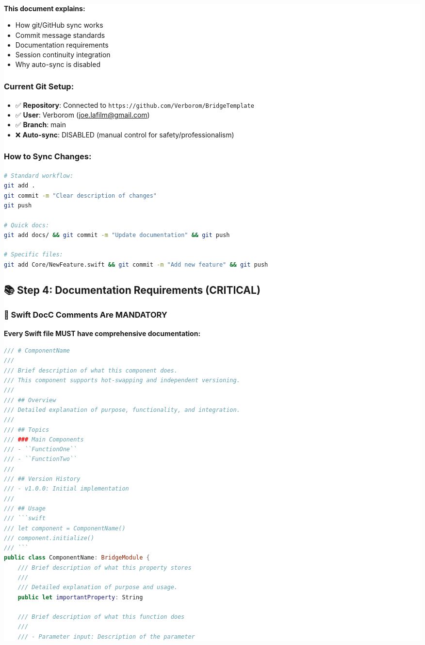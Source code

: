 **This document explains:**
- How git/GitHub sync works
- Commit message standards
- Documentation requirements
- Session continuity integration
- Why auto-sync is disabled

### **Current Git Setup:**
- ✅ **Repository**: Connected to `https://github.com/Verborom/BridgeTemplate`
- ✅ **User**: Verborom (joe.lafilm@gmail.com)
- ✅ **Branch**: main
- ❌ **Auto-sync**: DISABLED (manual control for safety/professionalism)

### **How to Sync Changes:**
```bash
# Standard workflow:
git add .
git commit -m "Clear description of changes"
git push

# Quick docs:
git add docs/ && git commit -m "Update documentation" && git push

# Specific files:
git add Core/NewFeature.swift && git commit -m "Add new feature" && git push
```

## 📚 **Step 4: Documentation Requirements (CRITICAL)**

### **🚨 Swift DocC Comments Are MANDATORY**

**Every Swift file MUST have comprehensive documentation:**

```swift
/// # ComponentName
/// 
/// Brief description of what this component does.
/// This component supports hot-swapping and independent versioning.
/// 
/// ## Overview
/// Detailed explanation of purpose, functionality, and integration.
/// 
/// ## Topics
/// ### Main Components
/// - ``FunctionOne``
/// - ``FunctionTwo``
/// 
/// ## Version History
/// - v1.0.0: Initial implementation
/// 
/// ## Usage
/// ```swift
/// let component = ComponentName()
/// component.initialize()
/// ```
public class ComponentName: BridgeModule {
    /// Brief description of what this property stores
    /// 
    /// Detailed explanation of purpose and usage.
    public let importantProperty: String
    
    /// Brief description of what this function does
    /// 
    /// - Parameter input: Description of the parameter
```